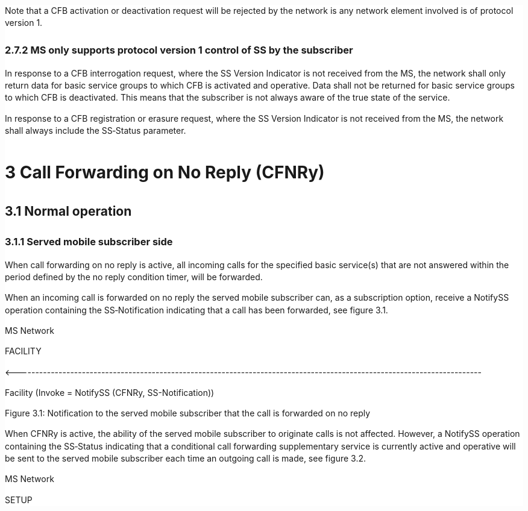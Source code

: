 Note that a CFB activation or deactivation request will be rejected by
the network is any network element involved is of protocol version 1.

### 2.7.2 MS only supports protocol version 1 control of SS by the subscriber

In response to a CFB interrogation request, where the SS Version
Indicator is not received from the MS, the network shall only return
data for basic service groups to which CFB is activated and operative.
Data shall not be returned for basic service groups to which CFB is
deactivated. This means that the subscriber is not always aware of the
true state of the service.

In response to a CFB registration or erasure request, where the SS
Version Indicator is not received from the MS, the network shall always
include the SS‑Status parameter.

3 Call Forwarding on No Reply (CFNRy)
=====================================

3.1 Normal operation
--------------------

### 3.1.1 Served mobile subscriber side

When call forwarding on no reply is active, all incoming calls for the
specified basic service(s) that are not answered within the period
defined by the no reply condition timer, will be forwarded.

When an incoming call is forwarded on no reply the served mobile
subscriber can, as a subscription option, receive a NotifySS operation
containing the SS‑Notification indicating that a call has been
forwarded, see figure 3.1.

MS Network

FACILITY

\<\-\-\-\-\-\-\-\-\-\-\-\-\-\-\-\-\-\-\-\-\-\-\-\-\-\-\-\-\-\-\-\-\-\-\-\-\-\-\-\-\-\-\-\-\-\-\-\-\-\-\-\-\-\-\-\-\-\-\-\-\-\-\-\-\-\-\-\-\-\-\-\-\-\-\-\-\-\-\-\-\-\-\-\-\-\-\-\-\-\-\-\-\-\-\-\-\-\-\-\-\-\-\-\-\-\-\-\-\-\-\-\-\-\-\-\-\-\-\--

Facility (Invoke = NotifySS (CFNRy, SS-Notification))

Figure 3.1: Notification to the served mobile subscriber that the call
is forwarded on no reply

When CFNRy is active, the ability of the served mobile subscriber to
originate calls is not affected. However, a NotifySS operation
containing the SS‑Status indicating that a conditional call forwarding
supplementary service is currently active and operative will be sent to
the served mobile subscriber each time an outgoing call is made, see
figure 3.2.

MS Network

SETUP
